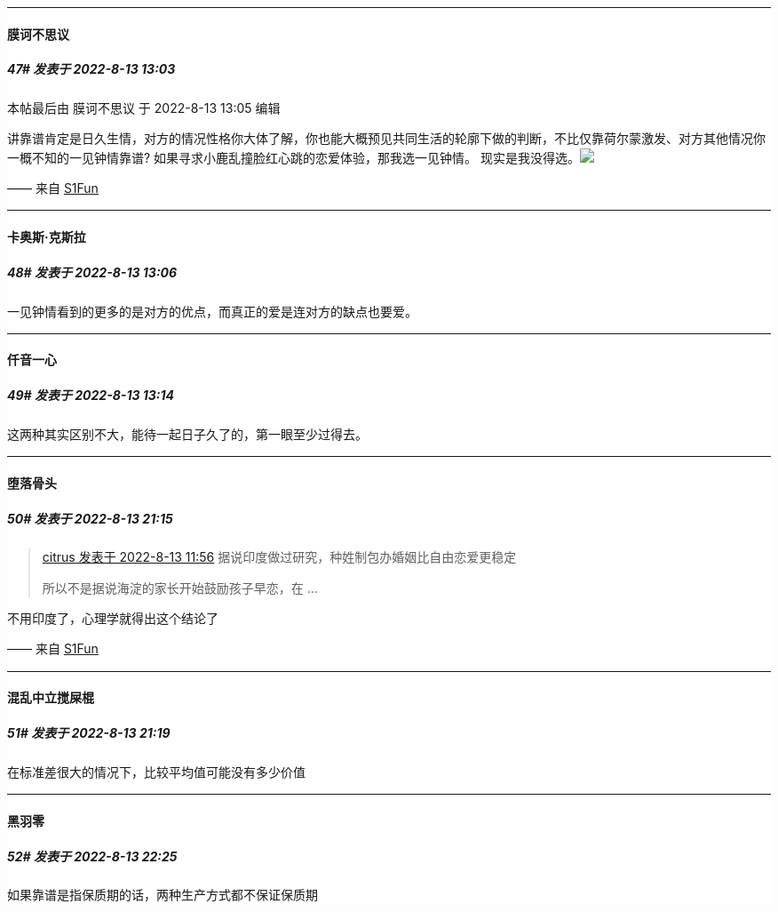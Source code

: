 *****

####  膜诃不思议  
##### 47#       发表于 2022-8-13 13:03

 本帖最后由 膜诃不思议 于 2022-8-13 13:05 编辑 

讲靠谱肯定是日久生情，对方的情况性格你大体了解，你也能大概预见共同生活的轮廓下做的判断，不比仅靠荷尔蒙激发、对方其他情况你一概不知的一见钟情靠谱?
如果寻求小鹿乱撞脸红心跳的恋爱体验，那我选一见钟情。
现实是我没得选。<img src="https://static.saraba1st.com/image/smiley/face2017/233.png" referrerpolicy="no-referrer">

—— 来自 [S1Fun](https://s1fun.koalcat.com)

*****

####  卡奥斯·克斯拉  
##### 48#       发表于 2022-8-13 13:06

一见钟情看到的更多的是对方的优点，而真正的爱是连对方的缺点也要爱。

*****

####  仟音一心  
##### 49#       发表于 2022-8-13 13:14

这两种其实区别不大，能待一起日子久了的，第一眼至少过得去。

*****

####  堕落骨头  
##### 50#       发表于 2022-8-13 21:15

<blockquote><a href="httphttps://bbs.saraba1st.com/2b/forum.php?mod=redirect&amp;goto=findpost&amp;pid=57045808&amp;ptid=2086521" target="_blank">citrus 发表于 2022-8-13 11:56</a>
据说印度做过研究，种姓制包办婚姻比自由恋爱更稳定

所以不是据说海淀的家长开始鼓励孩子早恋，在 ...</blockquote>
不用印度了，心理学就得出这个结论了

—— 来自 [S1Fun](https://s1fun.koalcat.com)

*****

####  混乱中立搅屎棍  
##### 51#       发表于 2022-8-13 21:19

在标准差很大的情况下，比较平均值可能没有多少价值

*****

####  黑羽零  
##### 52#       发表于 2022-8-13 22:25

如果靠谱是指保质期的话，两种生产方式都不保证保质期
